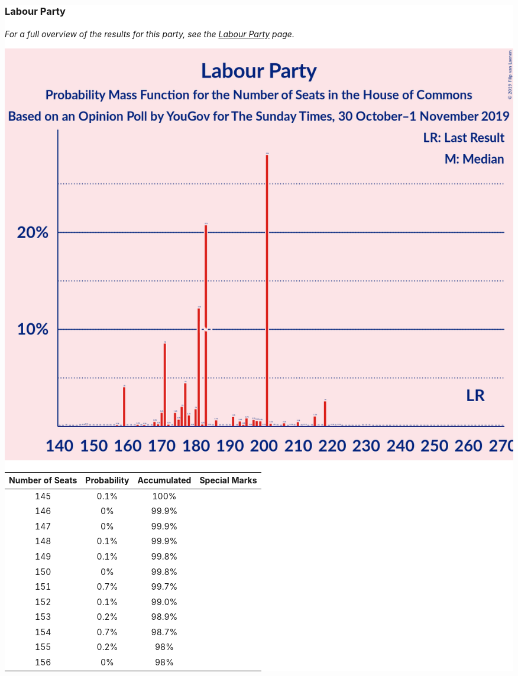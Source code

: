 ### Labour Party

*For a full overview of the results for this party, see the [Labour Party](party-labourparty.html) page.*

![Graph with seats probability mass function not yet produced](2019-11-01-YouGov-seats-pmf-labourparty.png "Seats Probability Mass Function")

| Number of Seats | Probability | Accumulated | Special Marks |
|:---------------:|:-----------:|:-----------:|:-------------:|
| 145 | 0.1% | 100% |  |
| 146 | 0% | 99.9% |  |
| 147 | 0% | 99.9% |  |
| 148 | 0.1% | 99.9% |  |
| 149 | 0.1% | 99.8% |  |
| 150 | 0% | 99.8% |  |
| 151 | 0.7% | 99.7% |  |
| 152 | 0.1% | 99.0% |  |
| 153 | 0.2% | 98.9% |  |
| 154 | 0.7% | 98.7% |  |
| 155 | 0.2% | 98% |  |
| 156 | 0% | 98% |  |